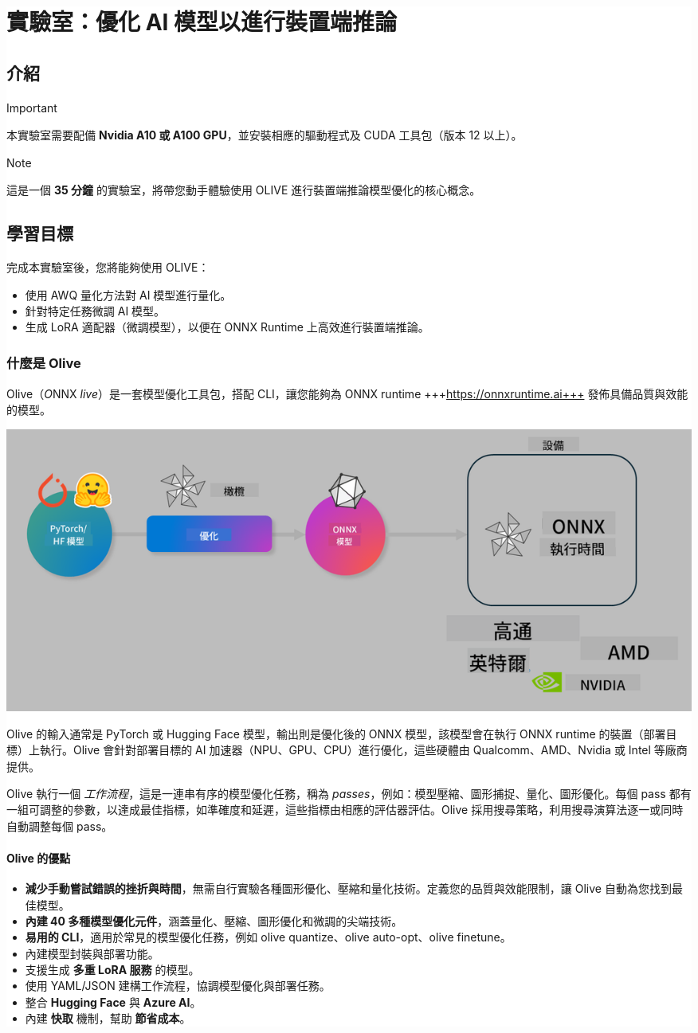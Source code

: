 
# 實驗室：優化 AI 模型以進行裝置端推論

## 介紹

> [!IMPORTANT]  
> 本實驗室需要配備 **Nvidia A10 或 A100 GPU**，並安裝相應的驅動程式及 CUDA 工具包（版本 12 以上）。

> [!NOTE]  
> 這是一個 **35 分鐘** 的實驗室，將帶您動手體驗使用 OLIVE 進行裝置端推論模型優化的核心概念。

## 學習目標

完成本實驗室後，您將能夠使用 OLIVE：

- 使用 AWQ 量化方法對 AI 模型進行量化。
- 針對特定任務微調 AI 模型。
- 生成 LoRA 適配器（微調模型），以便在 ONNX Runtime 上高效進行裝置端推論。

### 什麼是 Olive

Olive（*O*NNX *live*）是一套模型優化工具包，搭配 CLI，讓您能夠為 ONNX runtime +++https://onnxruntime.ai+++ 發佈具備品質與效能的模型。

![Olive 流程圖](../../../../../translated_images/olive-flow.5daf97340275f8b61397e91430ff02724a2547937b352e7fdfc2f669c56dcd35.mo.png)

Olive 的輸入通常是 PyTorch 或 Hugging Face 模型，輸出則是優化後的 ONNX 模型，該模型會在執行 ONNX runtime 的裝置（部署目標）上執行。Olive 會針對部署目標的 AI 加速器（NPU、GPU、CPU）進行優化，這些硬體由 Qualcomm、AMD、Nvidia 或 Intel 等廠商提供。

Olive 執行一個 *工作流程*，這是一連串有序的模型優化任務，稱為 *passes*，例如：模型壓縮、圖形捕捉、量化、圖形優化。每個 pass 都有一組可調整的參數，以達成最佳指標，如準確度和延遲，這些指標由相應的評估器評估。Olive 採用搜尋策略，利用搜尋演算法逐一或同時自動調整每個 pass。

#### Olive 的優點

- **減少手動嘗試錯誤的挫折與時間**，無需自行實驗各種圖形優化、壓縮和量化技術。定義您的品質與效能限制，讓 Olive 自動為您找到最佳模型。
- **內建 40 多種模型優化元件**，涵蓋量化、壓縮、圖形優化和微調的尖端技術。
- **易用的 CLI**，適用於常見的模型優化任務，例如 olive quantize、olive auto-opt、olive finetune。
- 內建模型封裝與部署功能。
- 支援生成 **多重 LoRA 服務** 的模型。
- 使用 YAML/JSON 建構工作流程，協調模型優化與部署任務。
- 整合 **Hugging Face** 與 **Azure AI**。
- 內建 **快取** 機制，幫助 **節省成本**。
